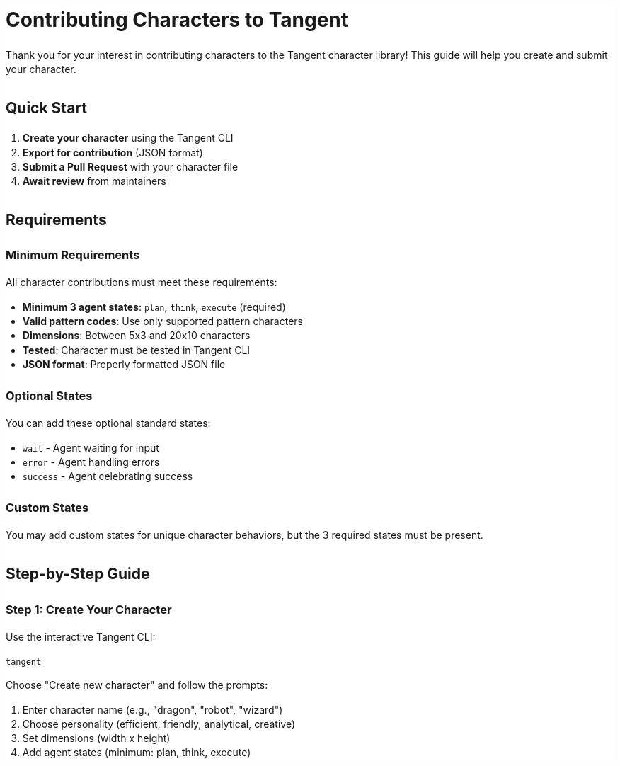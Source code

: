 # Contributing Characters to Tangent

Thank you for your interest in contributing characters to the Tangent character library! This guide will help you create and submit your character.

## Quick Start

1. **Create your character** using the Tangent CLI
2. **Export for contribution** (JSON format)
3. **Submit a Pull Request** with your character file
4. **Await review** from maintainers

## Requirements

### Minimum Requirements

All character contributions must meet these requirements:

- **Minimum 3 agent states**: `plan`, `think`, `execute` (required)
- **Valid pattern codes**: Use only supported pattern characters
- **Dimensions**: Between 5x3 and 20x10 characters
- **Tested**: Character must be tested in Tangent CLI
- **JSON format**: Properly formatted JSON file

### Optional States

You can add these optional standard states:

- `wait` - Agent waiting for input
- `error` - Agent handling errors
- `success` - Agent celebrating success

### Custom States

You may add custom states for unique character behaviors, but the 3 required states must be present.

## Step-by-Step Guide

### Step 1: Create Your Character

Use the interactive Tangent CLI:

```bash
tangent
```

Choose "Create new character" and follow the prompts:

1. Enter character name (e.g., "dragon", "robot", "wizard")
2. Choose personality (efficient, friendly, analytical, creative)
3. Set dimensions (width x height)
4. Add agent states (minimum: plan, think, execute)
